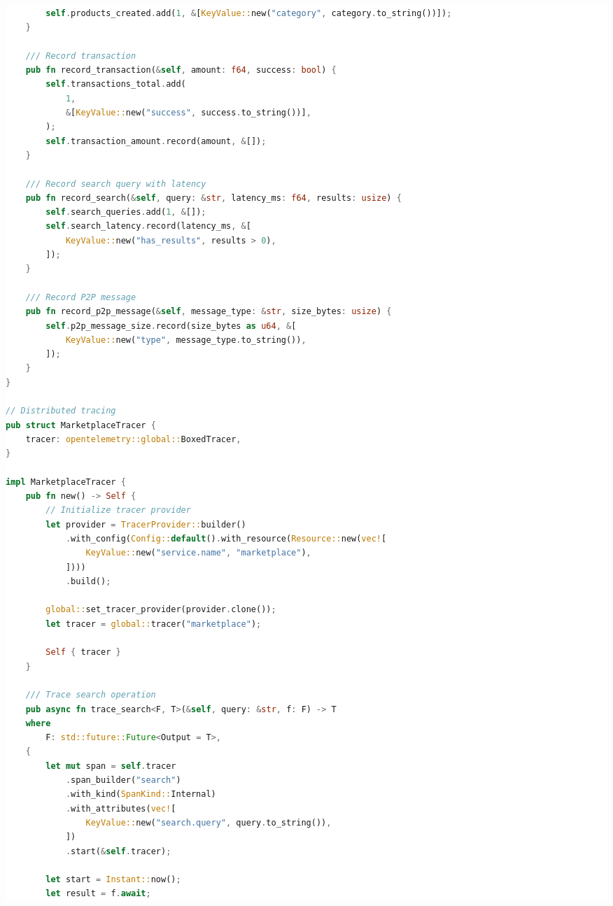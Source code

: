 ```rust
        self.products_created.add(1, &[KeyValue::new("category", category.to_string())]);
    }

    /// Record transaction
    pub fn record_transaction(&self, amount: f64, success: bool) {
        self.transactions_total.add(
            1,
            &[KeyValue::new("success", success.to_string())],
        );
        self.transaction_amount.record(amount, &[]);
    }

    /// Record search query with latency
    pub fn record_search(&self, query: &str, latency_ms: f64, results: usize) {
        self.search_queries.add(1, &[]);
        self.search_latency.record(latency_ms, &[
            KeyValue::new("has_results", results > 0),
        ]);
    }

    /// Record P2P message
    pub fn record_p2p_message(&self, message_type: &str, size_bytes: usize) {
        self.p2p_message_size.record(size_bytes as u64, &[
            KeyValue::new("type", message_type.to_string()),
        ]);
    }
}

// Distributed tracing
pub struct MarketplaceTracer {
    tracer: opentelemetry::global::BoxedTracer,
}

impl MarketplaceTracer {
    pub fn new() -> Self {
        // Initialize tracer provider
        let provider = TracerProvider::builder()
            .with_config(Config::default().with_resource(Resource::new(vec![
                KeyValue::new("service.name", "marketplace"),
            ])))
            .build();

        global::set_tracer_provider(provider.clone());
        let tracer = global::tracer("marketplace");

        Self { tracer }
    }

    /// Trace search operation
    pub async fn trace_search<F, T>(&self, query: &str, f: F) -> T
    where
        F: std::future::Future<Output = T>,
    {
        let mut span = self.tracer
            .span_builder("search")
            .with_kind(SpanKind::Internal)
            .with_attributes(vec![
                KeyValue::new("search.query", query.to_string()),
            ])
            .start(&self.tracer);

        let start = Instant::now();
        let result = f.await;
```